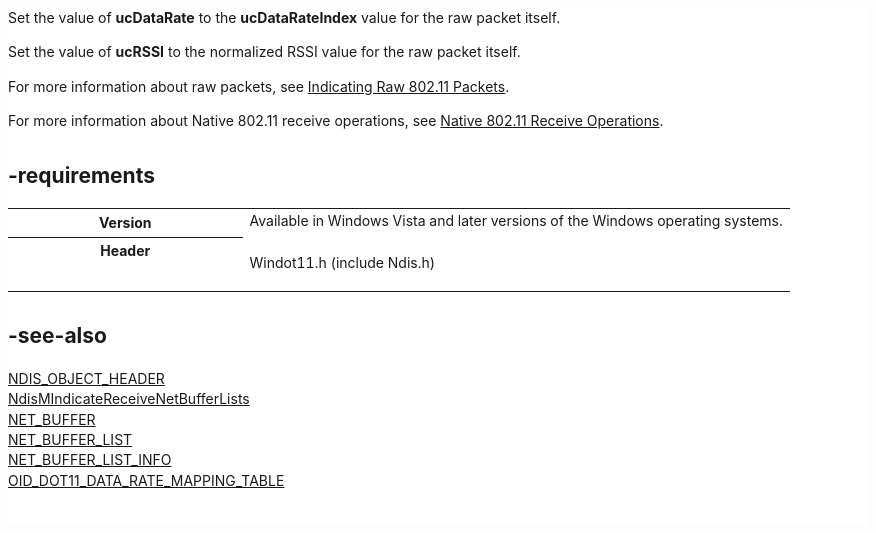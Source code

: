 Set the value of 
      <b>ucDataRate</b> to the 
      <b>ucDataRateIndex</b> value for the raw packet itself.

Set the value of 
      <b>ucRSSI</b> to the normalized RSSI value for the raw packet itself.

For more information about raw packets, see 
    <a href="netvista.indicating_raw_802_11_packets">Indicating Raw 802.11
    Packets</a>.

For more information about Native 802.11 receive operations, see 
    <a href="netvista.native_802_11_receive_operations">Native 802.11 Receive
    Operations</a>.

## -requirements
<table>
<tr>
<th width="30%">
Version
</th>
<td width="70%">
Available in Windows Vista and later versions of the Windows operating
   systems.
</td>
</tr>
<tr>
<th width="30%">
Header
</th>
<td width="70%">
<dl>
<dt>Windot11.h (include Ndis.h)</dt>
</dl>
</td>
</tr>
</table>

## -see-also
<dl>
<dt>
<a href="netvista.ndis_object_header">NDIS_OBJECT_HEADER</a>
</dt>
<dt>
<a href="netvista.ndismindicatereceivenetbufferlists">
   NdisMIndicateReceiveNetBufferLists</a>
</dt>
<dt>
<a href="netvista.net_buffer">NET_BUFFER</a>
</dt>
<dt>
<a href="netvista.net_buffer_list">NET_BUFFER_LIST</a>
</dt>
<dt>
<a href="https://msdn.microsoft.com/library/windows/hardware/ff568401">NET_BUFFER_LIST_INFO</a>
</dt>
<dt>
<a href="netvista.oid_dot11_data_rate_mapping_table">
   OID_DOT11_DATA_RATE_MAPPING_TABLE</a>
</dt>
</dl>
 
